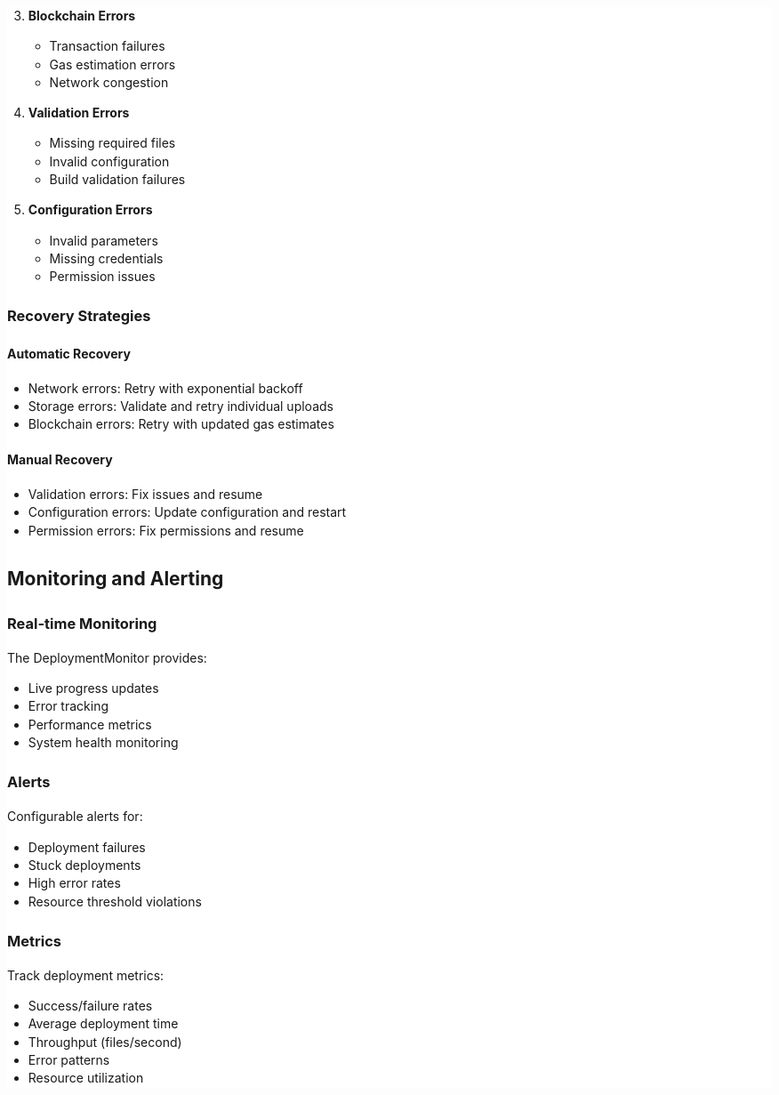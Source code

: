 3. **Blockchain Errors**
   - Transaction failures
   - Gas estimation errors
   - Network congestion

4. **Validation Errors**
   - Missing required files
   - Invalid configuration
   - Build validation failures

5. **Configuration Errors**
   - Invalid parameters
   - Missing credentials
   - Permission issues

### Recovery Strategies

#### Automatic Recovery
- Network errors: Retry with exponential backoff
- Storage errors: Validate and retry individual uploads
- Blockchain errors: Retry with updated gas estimates

#### Manual Recovery
- Validation errors: Fix issues and resume
- Configuration errors: Update configuration and restart
- Permission errors: Fix permissions and resume

## Monitoring and Alerting

### Real-time Monitoring

The DeploymentMonitor provides:

- Live progress updates
- Error tracking
- Performance metrics
- System health monitoring

### Alerts

Configurable alerts for:

- Deployment failures
- Stuck deployments
- High error rates
- Resource threshold violations

### Metrics

Track deployment metrics:

- Success/failure rates
- Average deployment time
- Throughput (files/second)
- Error patterns
- Resource utilization
